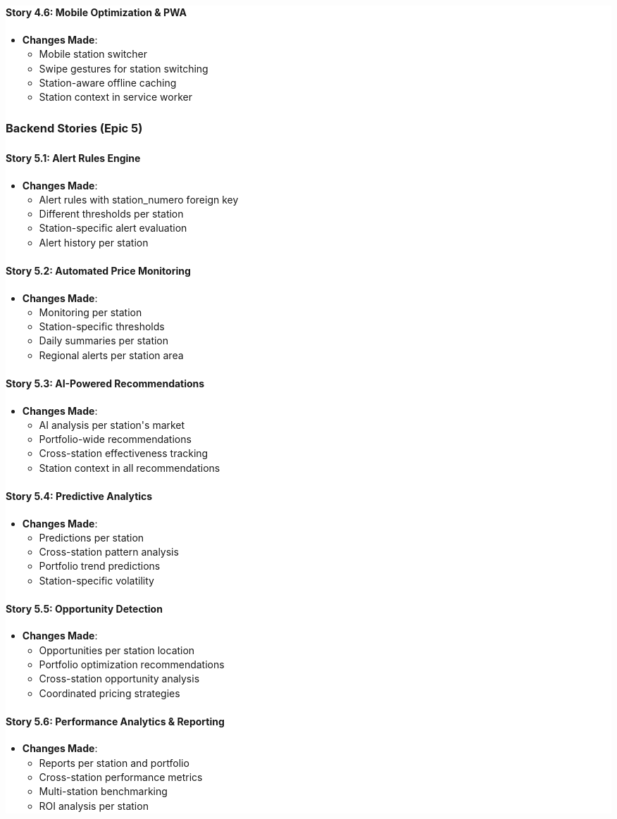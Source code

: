 #### Story 4.6: Mobile Optimization & PWA
- **Changes Made**:
  - Mobile station switcher
  - Swipe gestures for station switching
  - Station-aware offline caching
  - Station context in service worker

### Backend Stories (Epic 5)

#### Story 5.1: Alert Rules Engine
- **Changes Made**:
  - Alert rules with station_numero foreign key
  - Different thresholds per station
  - Station-specific alert evaluation
  - Alert history per station

#### Story 5.2: Automated Price Monitoring
- **Changes Made**:
  - Monitoring per station
  - Station-specific thresholds
  - Daily summaries per station
  - Regional alerts per station area

#### Story 5.3: AI-Powered Recommendations
- **Changes Made**:
  - AI analysis per station's market
  - Portfolio-wide recommendations
  - Cross-station effectiveness tracking
  - Station context in all recommendations

#### Story 5.4: Predictive Analytics
- **Changes Made**:
  - Predictions per station
  - Cross-station pattern analysis
  - Portfolio trend predictions
  - Station-specific volatility

#### Story 5.5: Opportunity Detection
- **Changes Made**:
  - Opportunities per station location
  - Portfolio optimization recommendations
  - Cross-station opportunity analysis
  - Coordinated pricing strategies

#### Story 5.6: Performance Analytics & Reporting
- **Changes Made**:
  - Reports per station and portfolio
  - Cross-station performance metrics
  - Multi-station benchmarking
  - ROI analysis per station
